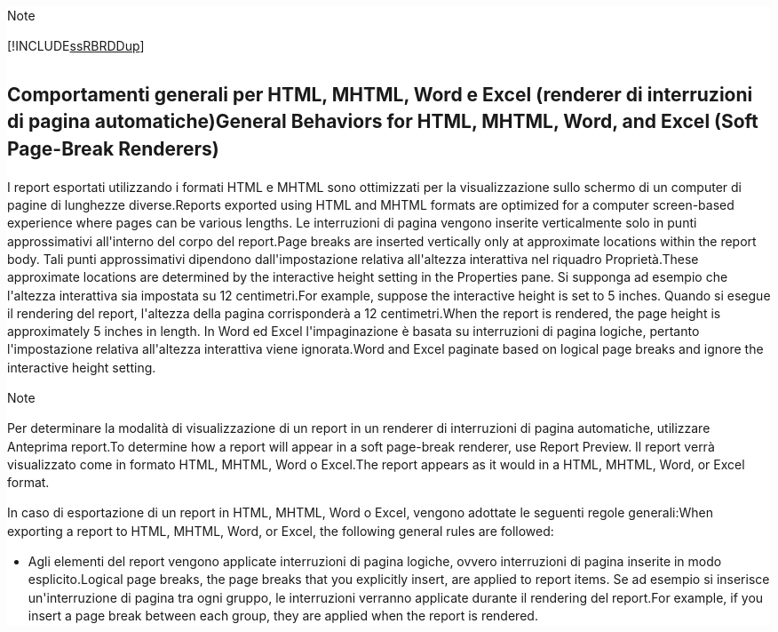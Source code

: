 > [!NOTE]  
>  [!INCLUDE[ssRBRDDup](../../includes/ssrbrddup-md.md)]  
  
## <a name="general-behaviors-for-html-mhtml-word-and-excel-soft-page-break-renderers"></a><span data-ttu-id="2bc4d-112">Comportamenti generali per HTML, MHTML, Word e Excel (renderer di interruzioni di pagina automatiche)</span><span class="sxs-lookup"><span data-stu-id="2bc4d-112">General Behaviors for HTML, MHTML, Word, and Excel (Soft Page-Break Renderers)</span></span>  
 <span data-ttu-id="2bc4d-113">I report esportati utilizzando i formati HTML e MHTML sono ottimizzati per la visualizzazione sullo schermo di un computer di pagine di lunghezze diverse.</span><span class="sxs-lookup"><span data-stu-id="2bc4d-113">Reports exported using HTML and MHTML formats are optimized for a computer screen-based experience where pages can be various lengths.</span></span> <span data-ttu-id="2bc4d-114">Le interruzioni di pagina vengono inserite verticalmente solo in punti approssimativi all'interno del corpo del report.</span><span class="sxs-lookup"><span data-stu-id="2bc4d-114">Page breaks are inserted vertically only at approximate locations within the report body.</span></span> <span data-ttu-id="2bc4d-115">Tali punti approssimativi dipendono dall'impostazione relativa all'altezza interattiva nel riquadro Proprietà.</span><span class="sxs-lookup"><span data-stu-id="2bc4d-115">These approximate locations are determined by the interactive height setting in the Properties pane.</span></span> <span data-ttu-id="2bc4d-116">Si supponga ad esempio che l'altezza interattiva sia impostata su 12 centimetri.</span><span class="sxs-lookup"><span data-stu-id="2bc4d-116">For example, suppose the interactive height is set to 5 inches.</span></span> <span data-ttu-id="2bc4d-117">Quando si esegue il rendering del report, l'altezza della pagina corrisponderà a 12 centimetri.</span><span class="sxs-lookup"><span data-stu-id="2bc4d-117">When the report is rendered, the page height is approximately 5 inches in length.</span></span> <span data-ttu-id="2bc4d-118">In Word ed Excel l'impaginazione è basata su interruzioni di pagina logiche, pertanto l'impostazione relativa all'altezza interattiva viene ignorata.</span><span class="sxs-lookup"><span data-stu-id="2bc4d-118">Word and Excel paginate based on logical page breaks and ignore the interactive height setting.</span></span>  
  
> [!NOTE]  
>  <span data-ttu-id="2bc4d-119">Per determinare la modalità di visualizzazione di un report in un renderer di interruzioni di pagina automatiche, utilizzare Anteprima report.</span><span class="sxs-lookup"><span data-stu-id="2bc4d-119">To determine how a report will appear in a soft page-break renderer, use Report Preview.</span></span> <span data-ttu-id="2bc4d-120">Il report verrà visualizzato come in formato HTML, MHTML, Word o Excel.</span><span class="sxs-lookup"><span data-stu-id="2bc4d-120">The report appears as it would in a HTML, MHTML, Word, or Excel format.</span></span>  
  
 <span data-ttu-id="2bc4d-121">In caso di esportazione di un report in HTML, MHTML, Word o Excel, vengono adottate le seguenti regole generali:</span><span class="sxs-lookup"><span data-stu-id="2bc4d-121">When exporting a report to HTML, MHTML, Word, or Excel, the following general rules are followed:</span></span>  
  
-   <span data-ttu-id="2bc4d-122">Agli elementi del report vengono applicate interruzioni di pagina logiche, ovvero interruzioni di pagina inserite in modo esplicito.</span><span class="sxs-lookup"><span data-stu-id="2bc4d-122">Logical page breaks, the page breaks that you explicitly insert, are applied to report items.</span></span> <span data-ttu-id="2bc4d-123">Se ad esempio si inserisce un'interruzione di pagina tra ogni gruppo, le interruzioni verranno applicate durante il rendering del report.</span><span class="sxs-lookup"><span data-stu-id="2bc4d-123">For example, if you insert a page break between each group, they are applied when the report is rendered.</span></span>  
  
